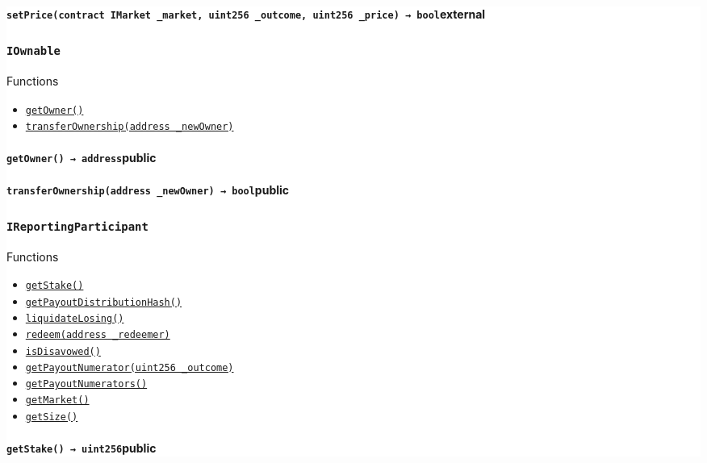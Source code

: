 



<h4><a class="anchor" aria-hidden="true" id="IOrders.setPrice(contract IMarket,uint256,uint256)"></a><code class="function-signature">setPrice(contract IMarket _market, uint256 _outcome, uint256 _price) <span class="return-arrow">→</span> <span class="return-type">bool</span></code><span class="function-visibility">external</span></h4>







### `IOwnable`



<div class="contract-index"><span class="contract-index-title">Functions</span><ul><li><a href="#IOwnable.getOwner()"><code class="function-signature">getOwner()</code></a></li><li><a href="#IOwnable.transferOwnership(address)"><code class="function-signature">transferOwnership(address _newOwner)</code></a></li></ul></div>



<h4><a class="anchor" aria-hidden="true" id="IOwnable.getOwner()"></a><code class="function-signature">getOwner() <span class="return-arrow">→</span> <span class="return-type">address</span></code><span class="function-visibility">public</span></h4>





<h4><a class="anchor" aria-hidden="true" id="IOwnable.transferOwnership(address)"></a><code class="function-signature">transferOwnership(address _newOwner) <span class="return-arrow">→</span> <span class="return-type">bool</span></code><span class="function-visibility">public</span></h4>







### `IReportingParticipant`



<div class="contract-index"><span class="contract-index-title">Functions</span><ul><li><a href="#IReportingParticipant.getStake()"><code class="function-signature">getStake()</code></a></li><li><a href="#IReportingParticipant.getPayoutDistributionHash()"><code class="function-signature">getPayoutDistributionHash()</code></a></li><li><a href="#IReportingParticipant.liquidateLosing()"><code class="function-signature">liquidateLosing()</code></a></li><li><a href="#IReportingParticipant.redeem(address)"><code class="function-signature">redeem(address _redeemer)</code></a></li><li><a href="#IReportingParticipant.isDisavowed()"><code class="function-signature">isDisavowed()</code></a></li><li><a href="#IReportingParticipant.getPayoutNumerator(uint256)"><code class="function-signature">getPayoutNumerator(uint256 _outcome)</code></a></li><li><a href="#IReportingParticipant.getPayoutNumerators()"><code class="function-signature">getPayoutNumerators()</code></a></li><li><a href="#IReportingParticipant.getMarket()"><code class="function-signature">getMarket()</code></a></li><li><a href="#IReportingParticipant.getSize()"><code class="function-signature">getSize()</code></a></li></ul></div>



<h4><a class="anchor" aria-hidden="true" id="IReportingParticipant.getStake()"></a><code class="function-signature">getStake() <span class="return-arrow">→</span> <span class="return-type">uint256</span></code><span class="function-visibility">public</span></h4>
